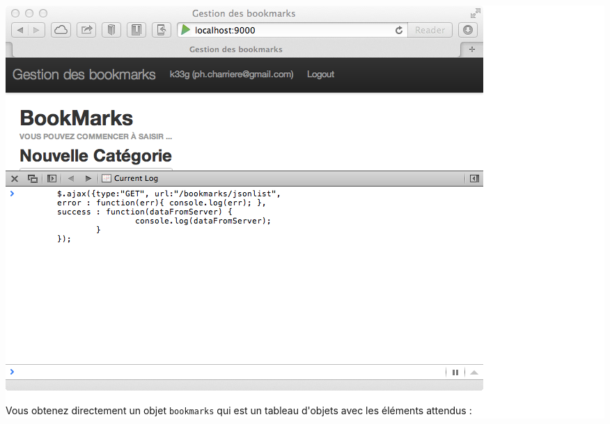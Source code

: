 ![](rsrc/08-services-003.png)

Vous obtenez directement un objet `bookmarks` qui est un tableau d'objets avec les éléments attendus :

